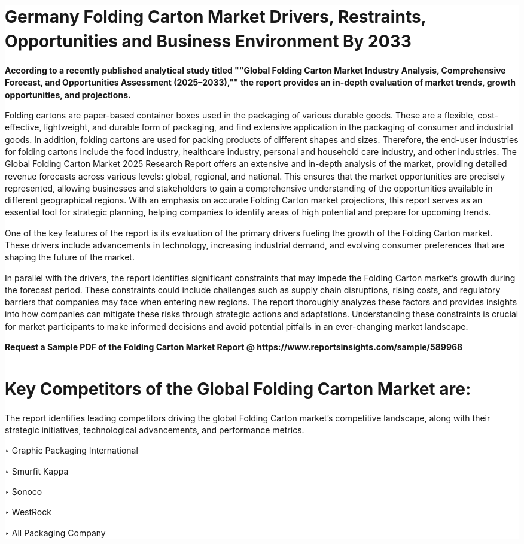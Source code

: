 # Germany Folding Carton Market Drivers, Restraints, Opportunities and Business Environment By 2033

<strong>According to a recently published analytical study titled ""Global Folding Carton Market Industry Analysis, Comprehensive Forecast, and Opportunities Assessment (2025–2033),"" the report provides an in-depth evaluation of market trends, growth opportunities, and projections.</strong>

Folding cartons are paper-based container boxes used in the packaging of various durable goods. These are a flexible, cost-effective, lightweight, and durable form of packaging, and find extensive application in the packaging of consumer and industrial goods. In addition, folding cartons are used for packing products of different shapes and sizes. Therefore, the end-user industries for folding cartons include the food industry, healthcare industry, personal and household care industry, and other industries. The Global <a href=https://www.reportsinsights.com/sample/589968>Folding Carton Market 2025 </a> Research Report offers an extensive and in-depth analysis of the market, providing detailed revenue forecasts across various levels: global, regional, and national. This ensures that the market opportunities are precisely represented, allowing businesses and stakeholders to gain a comprehensive understanding of the opportunities available in different geographical regions. With an emphasis on accurate Folding Carton market projections, this report serves as an essential tool for strategic planning, helping companies to identify areas of high potential and prepare for upcoming trends.

One of the key features of the report is its evaluation of the primary drivers fueling the growth of the Folding Carton market. These drivers include advancements in technology, increasing industrial demand, and evolving consumer preferences that are shaping the future of the market. 

In parallel with the drivers, the report identifies significant constraints that may impede the Folding Carton market’s growth during the forecast period. These constraints could include challenges such as supply chain disruptions, rising costs, and regulatory barriers that companies may face when entering new regions. The report thoroughly analyzes these factors and provides insights into how companies can mitigate these risks through strategic actions and adaptations. Understanding these constraints is crucial for market participants to make informed decisions and avoid potential pitfalls in an ever-changing market landscape.

<strong>Request a Sample PDF of the Folding Carton Market Report </strong><strong>@<a href=https://www.reportsinsights.com/sample/589968> https://www.reportsinsights.com/sample/589968</a></strong></font>

# <strong>Key Competitors of the Global Folding Carton Market are:</strong>

The report identifies leading competitors driving the global Folding Carton market’s competitive landscape, along with their strategic initiatives, technological advancements, and performance metrics.

‣ Graphic Packaging International

‣ Smurfit Kappa

‣ Sonoco

‣ WestRock

‣ All Packaging Company
